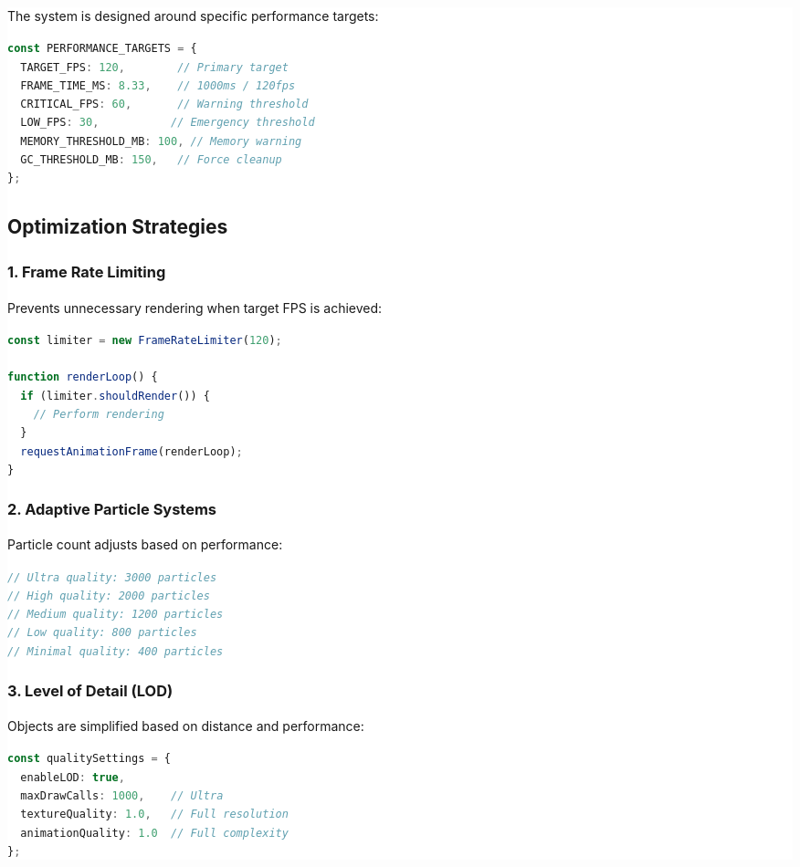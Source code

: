 The system is designed around specific performance targets:

```typescript
const PERFORMANCE_TARGETS = {
  TARGET_FPS: 120,        // Primary target
  FRAME_TIME_MS: 8.33,    // 1000ms / 120fps
  CRITICAL_FPS: 60,       // Warning threshold
  LOW_FPS: 30,           // Emergency threshold
  MEMORY_THRESHOLD_MB: 100, // Memory warning
  GC_THRESHOLD_MB: 150,   // Force cleanup
};
```

## Optimization Strategies

### 1. Frame Rate Limiting

Prevents unnecessary rendering when target FPS is achieved:

```typescript
const limiter = new FrameRateLimiter(120);

function renderLoop() {
  if (limiter.shouldRender()) {
    // Perform rendering
  }
  requestAnimationFrame(renderLoop);
}
```

### 2. Adaptive Particle Systems

Particle count adjusts based on performance:

```typescript
// Ultra quality: 3000 particles
// High quality: 2000 particles  
// Medium quality: 1200 particles
// Low quality: 800 particles
// Minimal quality: 400 particles
```

### 3. Level of Detail (LOD)

Objects are simplified based on distance and performance:

```typescript
const qualitySettings = {
  enableLOD: true,
  maxDrawCalls: 1000,    // Ultra
  textureQuality: 1.0,   // Full resolution
  animationQuality: 1.0  // Full complexity
};
```
